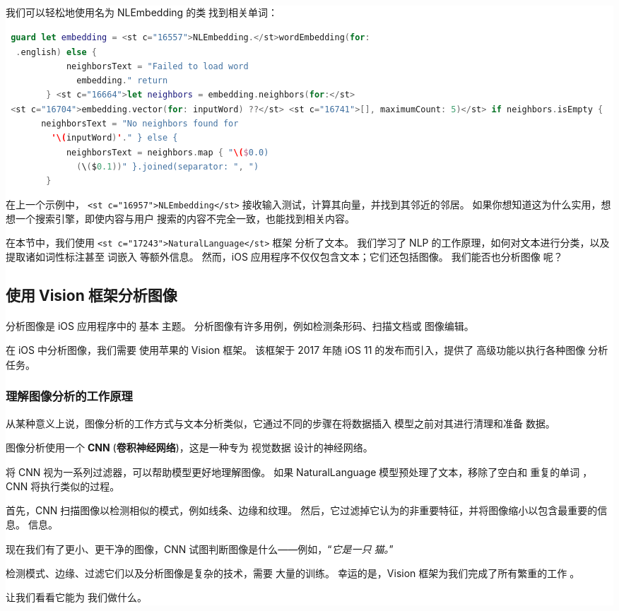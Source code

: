 <st c="16465">我们可以轻松地使用名为</st> <st c="16514">NLEmbedding</st> <st c="16532">的类</st> <st c="16521">找到相关单词：</st>

```swift
 guard let embedding = <st c="16557">NLEmbedding.</st>wordEmbedding(for:
  .english) else {
            neighborsText = "Failed to load word
              embedding." return
        } <st c="16664">let neighbors = embedding.neighbors(for:</st>
 <st c="16704">embedding.vector(for: inputWord) ??</st> <st c="16741">[], maximumCount: 5)</st> if neighbors.isEmpty {
       neighborsText = "No neighbors found for
         '\(inputWord)'." } else {
            neighborsText = neighbors.map { "\($0.0)
              (\($0.1))" }.joined(separator: ", ")
        }
```

<st c="16930">在上一个示例中，</st> `<st c="16957">NLEmbedding</st>` <st c="16968">接收输入测试，计算其向量，并找到其邻近的邻居。</st> <st c="17048">如果你想知道这为什么实用，想想一个搜索引擎，即使内容与用户</st> <st c="17185">搜索的内容不完全一致，也能找到相关内容。</st>

<st c="17198">在本节中，我们使用</st> `<st c="17243">NaturalLanguage</st>` <st c="17258">框架</st> <st c="17270">分析了文本。</st> <st c="17270">我们学习了 NLP 的工作原理，如何对文本进行分类，以及提取诸如词性标注甚至</st> <st c="17385">词嵌入</st> <st c="17402">等额外信息。</st> <st c="17475">然而，iOS 应用程序不仅仅包含文本；它们还包括图像。</st> <st c="17497">我们能否也分析图像</st> <st c="17475">呢？</st>

## <st c="17505">使用 Vision 框架分析图像</st>

<st c="17549">分析图像是 iOS 应用程序中的</st> <st c="17584">基本</st> <st c="17603">主题。</st> <st c="17603">分析图像有许多用例，例如检测条形码、扫描文档或</st> <st c="17701">图像编辑。</st>

<st c="17715">在 iOS 中分析图像，我们需要</st> <st c="17753">使用苹果的 Vision 框架。</st> <st c="17783">该框架于 2017 年随 iOS 11 的发布而引入，提供了</st> <st c="17860">高级功能以执行各种图像</st> <st c="17910">分析任务。</st>

### <st c="17925">理解图像分析的工作原理</st>

<st c="17964">从某种意义上说，图像分析的工作方式与文本分析类似，它通过不同的步骤在将数据插入</st> <st c="18076">模型之前对其进行清理和准备</st> <st c="18106">数据。</st>

<st c="18114">图像分析使用一个</st> **<st c="18147">CNN</st>** <st c="18150">(</st>**<st c="18152">卷积神经网络</st>**<st c="18180">)，这是一种专为</st> <st c="18214">视觉数据</st> <st c="18226">设计的神经网络。</st>

<st c="18226">将 CNN 视为一系列过滤器，可以帮助模型更好地理解图像。</st> <st c="18313">如果 NaturalLanguage 模型预处理了文本，移除了空白和</st> <st c="18355">重复的单词</st> <st c="18370">，CNN 将执行类似的过程。</st>

首先，CNN 扫描图像以检测相似的模式，例如线条、边缘和纹理。</st> <st c="18535">然后，它过滤掉它认为的非重要特征，并将图像缩小以包含最重要的信息。</st> <st c="18639">信息。</st>

<st c="18661">现在我们有了更小、更干净的图像，CNN 试图判断图像是什么——例如，“</st>*<st c="18766">它是一只</st>* *<st c="18772">猫。</st>*<st c="18778">”</st>

<st c="18780">检测模式、边缘、过滤它们以及分析图像是复杂的技术，需要</st> <st c="18884">大量的训练。</st> <st c="18905">幸运的是，Vision 框架为我们完成了所有繁重的工作</st> <st c="18966">。</st>

<st c="18973">让我们看看它能为</st> <st c="18999">我们做什么。</st>
